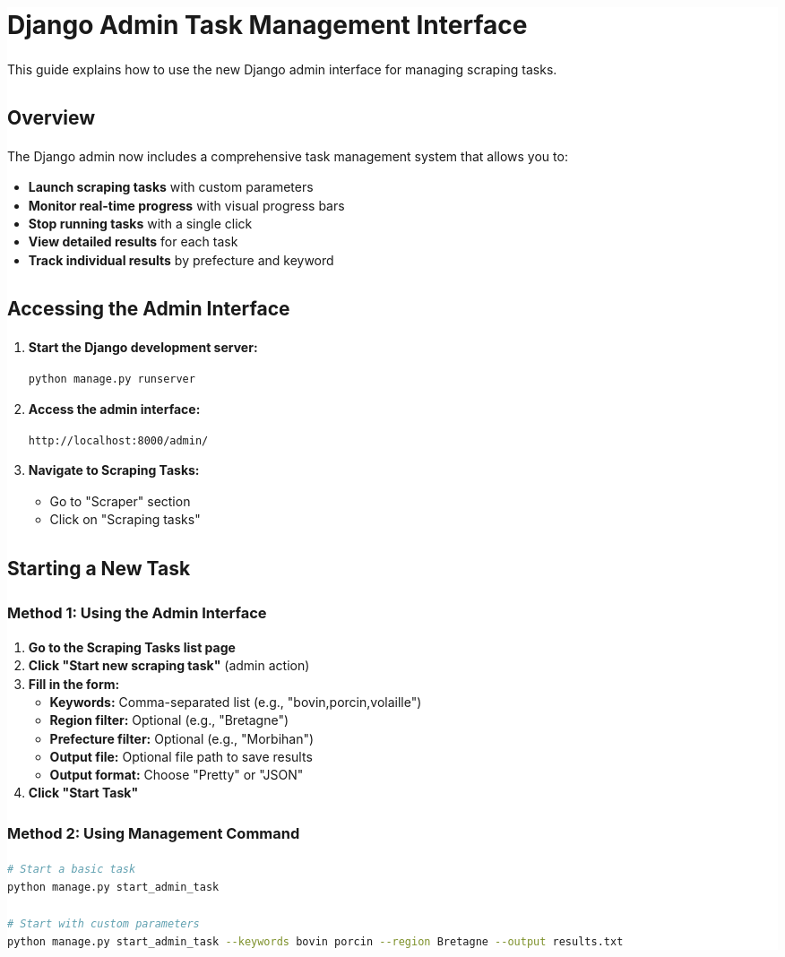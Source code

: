 # Django Admin Task Management Interface

This guide explains how to use the new Django admin interface for managing scraping tasks.

## Overview

The Django admin now includes a comprehensive task management system that allows you to:

- **Launch scraping tasks** with custom parameters
- **Monitor real-time progress** with visual progress bars
- **Stop running tasks** with a single click
- **View detailed results** for each task
- **Track individual results** by prefecture and keyword

## Accessing the Admin Interface

1. **Start the Django development server:**

   ```bash
   python manage.py runserver
   ```

2. **Access the admin interface:**

   ```
   http://localhost:8000/admin/
   ```

3. **Navigate to Scraping Tasks:**
   - Go to "Scraper" section
   - Click on "Scraping tasks"

## Starting a New Task

### Method 1: Using the Admin Interface

1. **Go to the Scraping Tasks list page**
2. **Click "Start new scraping task"** (admin action)
3. **Fill in the form:**
   - **Keywords:** Comma-separated list (e.g., "bovin,porcin,volaille")
   - **Region filter:** Optional (e.g., "Bretagne")
   - **Prefecture filter:** Optional (e.g., "Morbihan")
   - **Output file:** Optional file path to save results
   - **Output format:** Choose "Pretty" or "JSON"
4. **Click "Start Task"**

### Method 2: Using Management Command

```bash
# Start a basic task
python manage.py start_admin_task

# Start with custom parameters
python manage.py start_admin_task --keywords bovin porcin --region Bretagne --output results.txt
```
